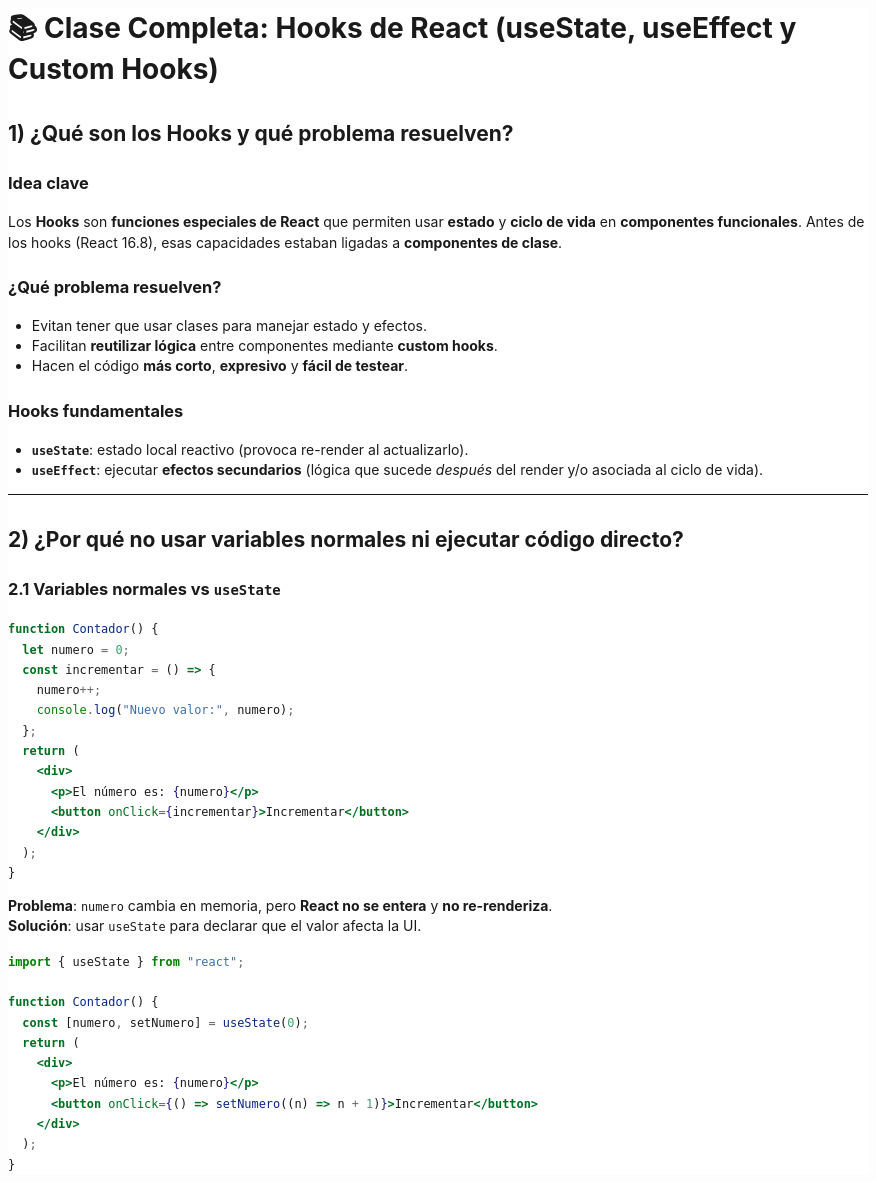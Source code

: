 # 📚 Clase Completa: Hooks de React (useState, useEffect y Custom Hooks)

>

## 1) ¿Qué son los Hooks y qué problema resuelven?

### Idea clave
Los **Hooks** son **funciones especiales de React** que permiten usar **estado** y **ciclo de vida** en **componentes funcionales**. Antes de los hooks (React 16.8), esas capacidades estaban ligadas a **componentes de clase**.

### ¿Qué problema resuelven?
- Evitan tener que usar clases para manejar estado y efectos.
- Facilitan **reutilizar lógica** entre componentes mediante **custom hooks**.
- Hacen el código **más corto**, **expresivo** y **fácil de testear**.

### Hooks fundamentales
- **`useState`**: estado local reactivo (provoca re-render al actualizarlo).
- **`useEffect`**: ejecutar **efectos secundarios** (lógica que sucede *después* del render y/o asociada al ciclo de vida).

---

## 2) ¿Por qué no usar variables normales ni ejecutar código directo?

### 2.1 Variables normales vs `useState`
```jsx
function Contador() {
  let numero = 0;
  const incrementar = () => {
    numero++;
    console.log("Nuevo valor:", numero);
  };
  return (
    <div>
      <p>El número es: {numero}</p>
      <button onClick={incrementar}>Incrementar</button>
    </div>
  );
}
```
**Problema**: `numero` cambia en memoria, pero **React no se entera** y **no re-renderiza**.  
**Solución**: usar `useState` para declarar que el valor afecta la UI.

```jsx
import { useState } from "react";

function Contador() {
  const [numero, setNumero] = useState(0);
  return (
    <div>
      <p>El número es: {numero}</p>
      <button onClick={() => setNumero((n) => n + 1)}>Incrementar</button>
    </div>
  );
}
```
